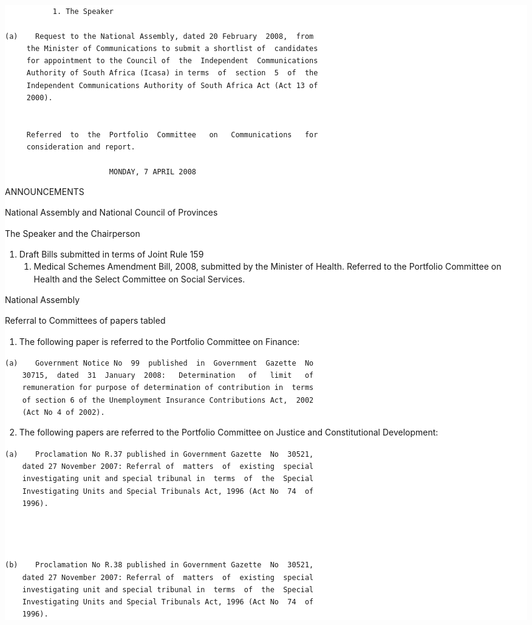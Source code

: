                1. The Speaker

    (a)    Request to the National Assembly, dated 20 February  2008,  from
         the Minister of Communications to submit a shortlist of  candidates
         for appointment to the Council of  the  Independent  Communications
         Authority of South Africa (Icasa) in terms  of  section  5  of  the
         Independent Communications Authority of South Africa Act (Act 13 of
         2000).


         Referred  to  the  Portfolio  Committee   on   Communications   for
         consideration and report.

                            MONDAY, 7 APRIL 2008

ANNOUNCEMENTS

National Assembly and National Council of Provinces

The Speaker and the Chairperson

1.    Draft Bills submitted in terms of Joint Rule 159
      1) Medical Schemes Amendment Bill, 2008, submitted by the Minister  of
         Health. Referred to the  Portfolio  Committee  on  Health  and  the
         Select Committee on Social Services.


National Assembly

Referral to Committees of papers tabled

1.    The  following  paper  is  referred  to  the  Portfolio  Committee  on
    Finance:



    (a)    Government Notice No  99  published  in  Government  Gazette  No
        30715,  dated  31  January  2008:   Determination   of   limit   of
        remuneration for purpose of determination of contribution in  terms
        of section 6 of the Unemployment Insurance Contributions Act,  2002
        (Act No 4 of 2002).


2.    The following papers  are  referred  to  the  Portfolio  Committee  on
    Justice and Constitutional Development:



    (a)    Proclamation No R.37 published in Government Gazette  No  30521,
        dated 27 November 2007: Referral of  matters  of  existing  special
        investigating unit and special tribunal in  terms  of  the  Special
        Investigating Units and Special Tribunals Act, 1996 (Act No  74  of
        1996).




    (b)    Proclamation No R.38 published in Government Gazette  No  30521,
        dated 27 November 2007: Referral of  matters  of  existing  special
        investigating unit and special tribunal in  terms  of  the  Special
        Investigating Units and Special Tribunals Act, 1996 (Act No  74  of
        1996).
